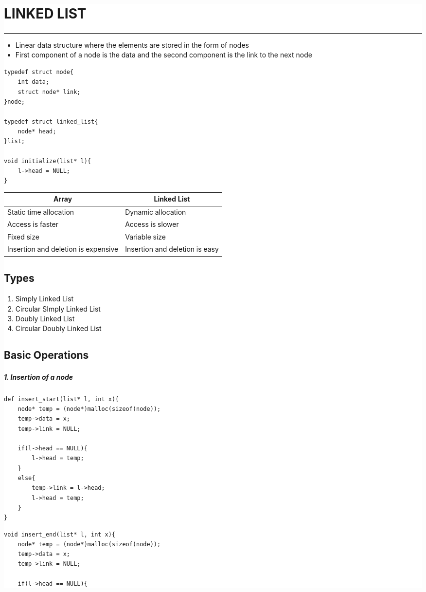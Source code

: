  # LINKED LIST
----

- Linear data structure where the elements are stored in the form of nodes
- First component of a node is the data and the second component is the link to the next node

```
typedef struct node{
	int data;
	struct node* link;
}node;

typedef struct linked_list{
	node* head;
}list;

void initialize(list* l){
    l->head = NULL;
}
```

| Array                               | Linked List                    |
| ----------------------------------- | ------------------------------ |
| Static time allocation              | Dynamic allocation             |
| Access is faster                    | Access is slower               |
| Fixed size                          | Variable size                  |
| Insertion and deletion is expensive | Insertion and deletion is easy |


## Types

1. Simply Linked List
2. Circular SImply Linked List
3. Doubly Linked List
4. Circular Doubly  Linked List


## Basic Operations

##### 1. Insertion of a node
```
def insert_start(list* l, int x){
    node* temp = (node*)malloc(sizeof(node));
    temp->data = x;
    temp->link = NULL;

    if(l->head == NULL){
        l->head = temp;
    }
    else{
        temp->link = l->head;
        l->head = temp;
    }
}
```
```
void insert_end(list* l, int x){
    node* temp = (node*)malloc(sizeof(node));
    temp->data = x;
    temp->link = NULL;

    if(l->head == NULL){
```
